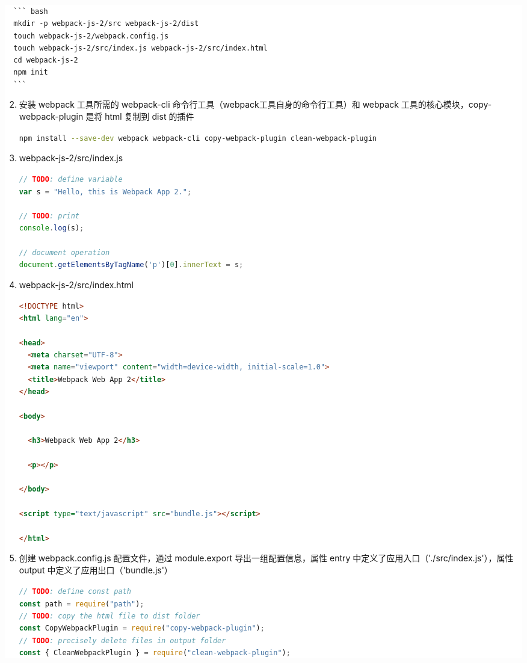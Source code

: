       ``` bash
      mkdir -p webpack-js-2/src webpack-js-2/dist
      touch webpack-js-2/webpack.config.js
      touch webpack-js-2/src/index.js webpack-js-2/src/index.html
      cd webpack-js-2
      npm init
      ```

  2. 安装 webpack 工具所需的 webpack-cli 命令行工具（webpack工具自身的命令行工具）和 webpack 工具的核心模块，copy-webpack-plugin 是将 html 复制到 dist 的插件

      ``` sh
      npm install --save-dev webpack webpack-cli copy-webpack-plugin clean-webpack-plugin
      ```

  3. webpack-js-2/src/index.js

      ``` js
      // TODO: define variable
      var s = "Hello, this is Webpack App 2.";

      // TODO: print
      console.log(s);

      // document operation
      document.getElementsByTagName('p')[0].innerText = s;
      ```

  4. webpack-js-2/src/index.html

      ``` html
      <!DOCTYPE html>
      <html lang="en">

      <head>
        <meta charset="UTF-8">
        <meta name="viewport" content="width=device-width, initial-scale=1.0">
        <title>Webpack Web App 2</title>
      </head>

      <body>

        <h3>Webpack Web App 2</h3>

        <p></p>

      </body>

      <script type="text/javascript" src="bundle.js"></script>

      </html>
      ```

  5. 创建 webpack.config.js 配置文件，通过 module.export 导出一组配置信息，属性 entry 中定义了应用入口（'./src/index.js'），属性 output 中定义了应用出口（'bundle.js'）

      ``` js
      // TODO: define const path
      const path = require("path");
      // TODO: copy the html file to dist folder
      const CopyWebpackPlugin = require("copy-webpack-plugin");
      // TODO: precisely delete files in output folder
      const { CleanWebpackPlugin } = require("clean-webpack-plugin");
